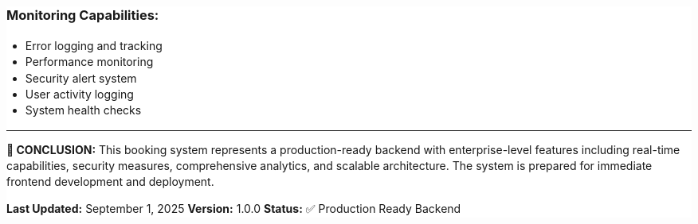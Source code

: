 ### **Monitoring Capabilities:**
- Error logging and tracking
- Performance monitoring
- Security alert system
- User activity logging
- System health checks

---

**🎯 CONCLUSION:**
This booking system represents a production-ready backend with enterprise-level features including real-time capabilities, security measures, comprehensive analytics, and scalable architecture. The system is prepared for immediate frontend development and deployment.

**Last Updated:** September 1, 2025
**Version:** 1.0.0
**Status:** ✅ Production Ready Backend
